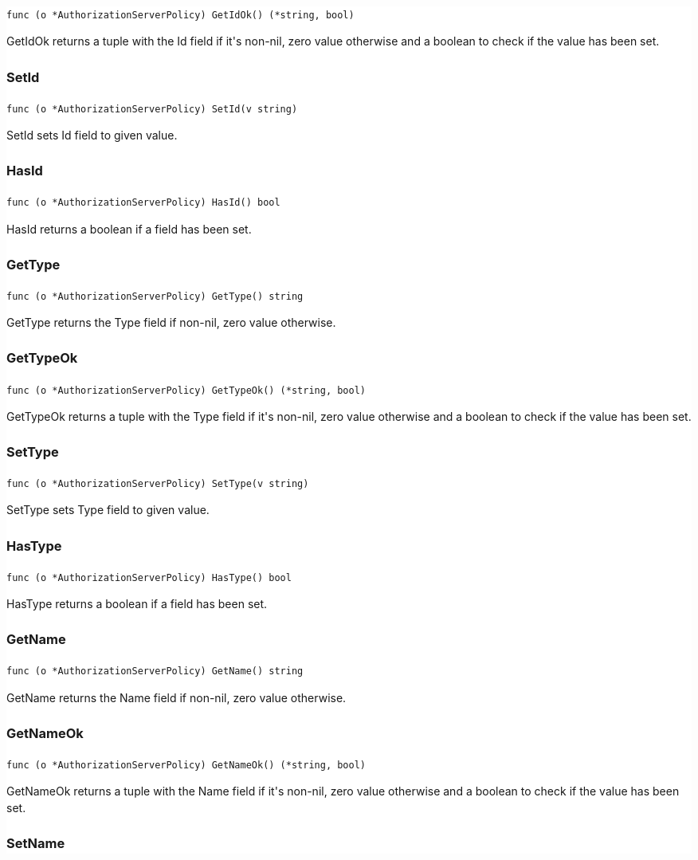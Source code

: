 `func (o *AuthorizationServerPolicy) GetIdOk() (*string, bool)`

GetIdOk returns a tuple with the Id field if it's non-nil, zero value otherwise
and a boolean to check if the value has been set.

### SetId

`func (o *AuthorizationServerPolicy) SetId(v string)`

SetId sets Id field to given value.

### HasId

`func (o *AuthorizationServerPolicy) HasId() bool`

HasId returns a boolean if a field has been set.

### GetType

`func (o *AuthorizationServerPolicy) GetType() string`

GetType returns the Type field if non-nil, zero value otherwise.

### GetTypeOk

`func (o *AuthorizationServerPolicy) GetTypeOk() (*string, bool)`

GetTypeOk returns a tuple with the Type field if it's non-nil, zero value otherwise
and a boolean to check if the value has been set.

### SetType

`func (o *AuthorizationServerPolicy) SetType(v string)`

SetType sets Type field to given value.

### HasType

`func (o *AuthorizationServerPolicy) HasType() bool`

HasType returns a boolean if a field has been set.

### GetName

`func (o *AuthorizationServerPolicy) GetName() string`

GetName returns the Name field if non-nil, zero value otherwise.

### GetNameOk

`func (o *AuthorizationServerPolicy) GetNameOk() (*string, bool)`

GetNameOk returns a tuple with the Name field if it's non-nil, zero value otherwise
and a boolean to check if the value has been set.

### SetName
